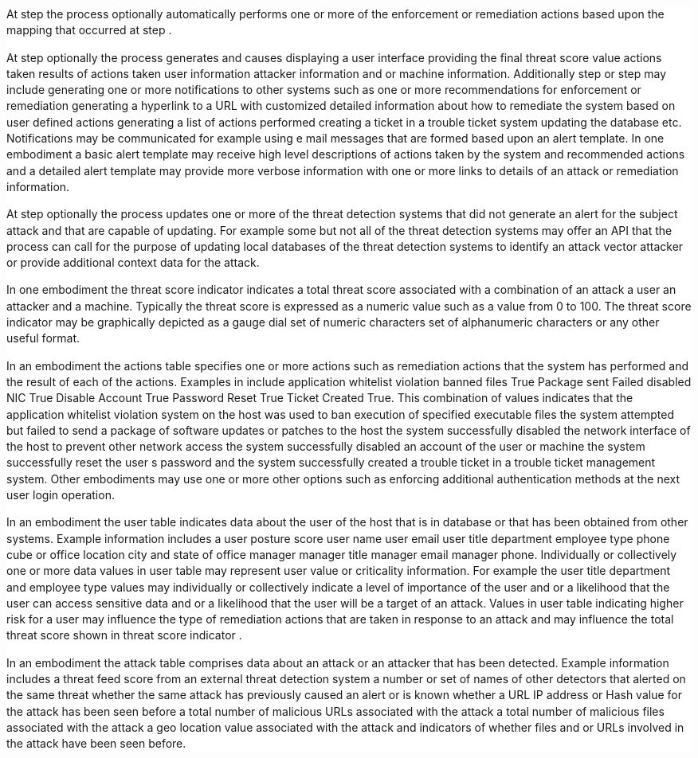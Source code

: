 At step the process optionally automatically performs one or more of the enforcement or remediation actions based upon the mapping that occurred at step .

At step optionally the process generates and causes displaying a user interface providing the final threat score value actions taken results of actions taken user information attacker information and or machine information. Additionally step or step may include generating one or more notifications to other systems such as one or more recommendations for enforcement or remediation generating a hyperlink to a URL with customized detailed information about how to remediate the system based on user defined actions generating a list of actions performed creating a ticket in a trouble ticket system updating the database etc. Notifications may be communicated for example using e mail messages that are formed based upon an alert template. In one embodiment a basic alert template may receive high level descriptions of actions taken by the system and recommended actions and a detailed alert template may provide more verbose information with one or more links to details of an attack or remediation information.

At step optionally the process updates one or more of the threat detection systems that did not generate an alert for the subject attack and that are capable of updating. For example some but not all of the threat detection systems may offer an API that the process can call for the purpose of updating local databases of the threat detection systems to identify an attack vector attacker or provide additional context data for the attack.

In one embodiment the threat score indicator indicates a total threat score associated with a combination of an attack a user an attacker and a machine. Typically the threat score is expressed as a numeric value such as a value from 0 to 100. The threat score indicator may be graphically depicted as a gauge dial set of numeric characters set of alphanumeric characters or any other useful format.

In an embodiment the actions table specifies one or more actions such as remediation actions that the system has performed and the result of each of the actions. Examples in include application whitelist violation banned files True Package sent Failed disabled NIC True Disable Account True Password Reset True Ticket Created True. This combination of values indicates that the application whitelist violation system on the host was used to ban execution of specified executable files the system attempted but failed to send a package of software updates or patches to the host the system successfully disabled the network interface of the host to prevent other network access the system successfully disabled an account of the user or machine the system successfully reset the user s password and the system successfully created a trouble ticket in a trouble ticket management system. Other embodiments may use one or more other options such as enforcing additional authentication methods at the next user login operation.

In an embodiment the user table indicates data about the user of the host that is in database or that has been obtained from other systems. Example information includes a user posture score user name user email user title department employee type phone cube or office location city and state of office manager manager title manager email manager phone. Individually or collectively one or more data values in user table may represent user value or criticality information. For example the user title department and employee type values may individually or collectively indicate a level of importance of the user and or a likelihood that the user can access sensitive data and or a likelihood that the user will be a target of an attack. Values in user table indicating higher risk for a user may influence the type of remediation actions that are taken in response to an attack and may influence the total threat score shown in threat score indicator .

In an embodiment the attack table comprises data about an attack or an attacker that has been detected. Example information includes a threat feed score from an external threat detection system a number or set of names of other detectors that alerted on the same threat whether the same attack has previously caused an alert or is known whether a URL IP address or Hash value for the attack has been seen before a total number of malicious URLs associated with the attack a total number of malicious files associated with the attack a geo location value associated with the attack and indicators of whether files and or URLs involved in the attack have been seen before.
